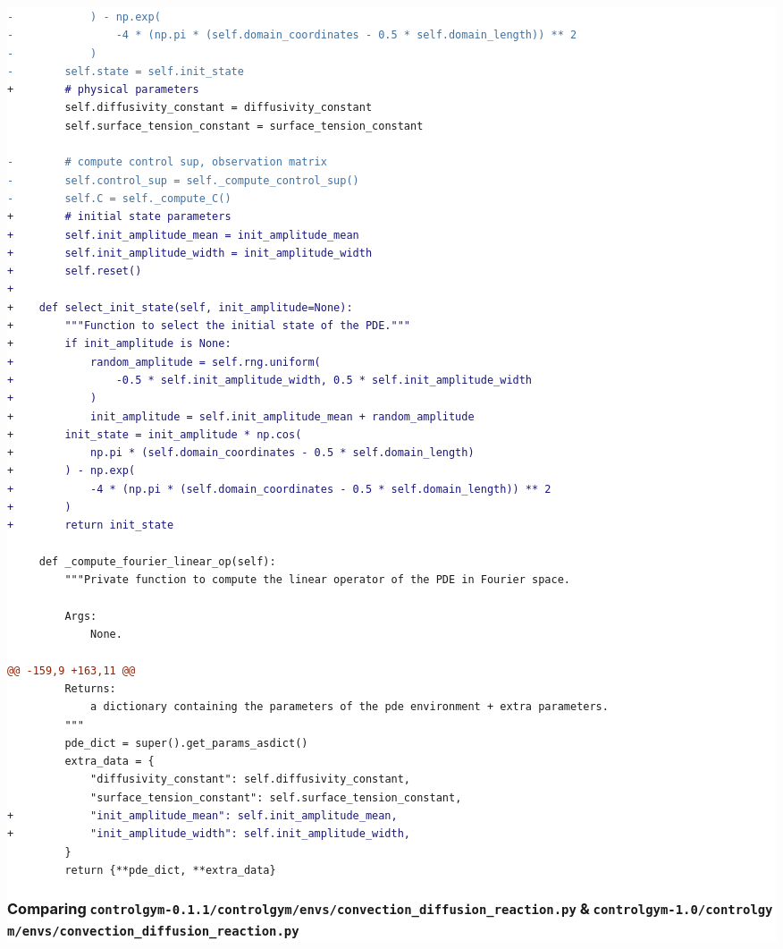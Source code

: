 ```diff
-            ) - np.exp(
-                -4 * (np.pi * (self.domain_coordinates - 0.5 * self.domain_length)) ** 2
-            )
-        self.state = self.init_state
+        # physical parameters
         self.diffusivity_constant = diffusivity_constant
         self.surface_tension_constant = surface_tension_constant
 
-        # compute control sup, observation matrix
-        self.control_sup = self._compute_control_sup()
-        self.C = self._compute_C()
+        # initial state parameters
+        self.init_amplitude_mean = init_amplitude_mean
+        self.init_amplitude_width = init_amplitude_width
+        self.reset()
+
+    def select_init_state(self, init_amplitude=None):
+        """Function to select the initial state of the PDE."""
+        if init_amplitude is None:
+            random_amplitude = self.rng.uniform(
+                -0.5 * self.init_amplitude_width, 0.5 * self.init_amplitude_width
+            )
+            init_amplitude = self.init_amplitude_mean + random_amplitude
+        init_state = init_amplitude * np.cos(
+            np.pi * (self.domain_coordinates - 0.5 * self.domain_length)
+        ) - np.exp(
+            -4 * (np.pi * (self.domain_coordinates - 0.5 * self.domain_length)) ** 2
+        )
+        return init_state
 
     def _compute_fourier_linear_op(self):
         """Private function to compute the linear operator of the PDE in Fourier space.
 
         Args:
             None.
 
@@ -159,9 +163,11 @@
         Returns:
             a dictionary containing the parameters of the pde environment + extra parameters.
         """
         pde_dict = super().get_params_asdict()
         extra_data = {
             "diffusivity_constant": self.diffusivity_constant,
             "surface_tension_constant": self.surface_tension_constant,
+            "init_amplitude_mean": self.init_amplitude_mean,
+            "init_amplitude_width": self.init_amplitude_width,
         }
         return {**pde_dict, **extra_data}
```

### Comparing `controlgym-0.1.1/controlgym/envs/convection_diffusion_reaction.py` & `controlgym-1.0/controlgym/envs/convection_diffusion_reaction.py`
